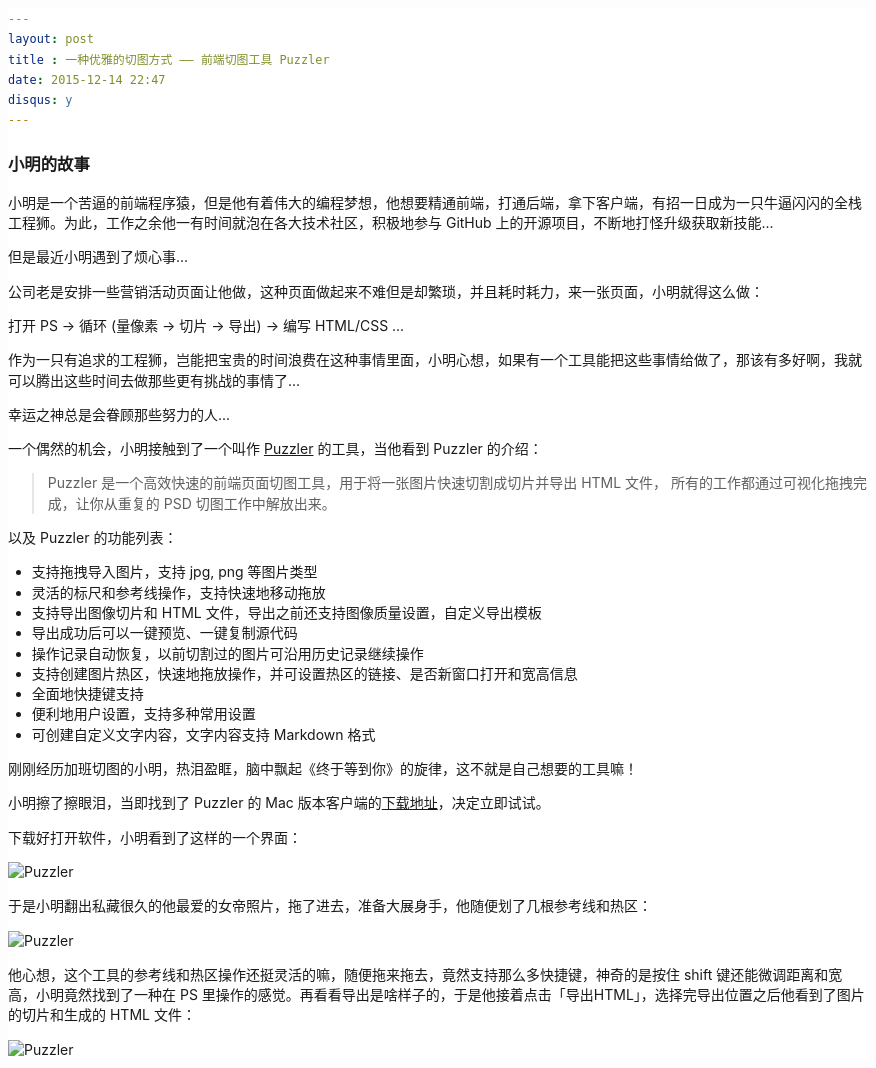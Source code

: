 ```yaml
---
layout: post
title : 一种优雅的切图方式 —— 前端切图工具 Puzzler
date: 2015-12-14 22:47
disqus: y
---
```


### 小明的故事

小明是一个苦逼的前端程序猿，但是他有着伟大的编程梦想，他想要精通前端，打通后端，拿下客户端，有招一日成为一只牛逼闪闪的全栈工程狮。为此，工作之余他一有时间就泡在各大技术社区，积极地参与 GitHub 上的开源项目，不断地打怪升级获取新技能...

但是最近小明遇到了烦心事...

公司老是安排一些营销活动页面让他做，这种页面做起来不难但是却繁琐，并且耗时耗力，来一张页面，小明就得这么做：

打开 PS -> 循环 (量像素 -> 切片 -> 导出) -> 编写 HTML/CSS ...

作为一只有追求的工程狮，岂能把宝贵的时间浪费在这种事情里面，小明心想，如果有一个工具能把这些事情给做了，那该有多好啊，我就可以腾出这些时间去做那些更有挑战的事情了...

幸运之神总是会眷顾那些努力的人...

一个偶然的机会，小明接触到了一个叫作 [Puzzler](https://github.com/superRaytin/puzzler) 的工具，当他看到 Puzzler 的介绍：

> Puzzler 是一个高效快速的前端页面切图工具，用于将一张图片快速切割成切片并导出 HTML 文件， 所有的工作都通过可视化拖拽完成，让你从重复的 PSD 切图工作中解放出来。

以及 Puzzler 的功能列表：

- 支持拖拽导入图片，支持 jpg, png 等图片类型
- 灵活的标尺和参考线操作，支持快速地移动拖放
- 支持导出图像切片和 HTML 文件，导出之前还支持图像质量设置，自定义导出模板
- 导出成功后可以一键预览、一键复制源代码
- 操作记录自动恢复，以前切割过的图片可沿用历史记录继续操作
- 支持创建图片热区，快速地拖放操作，并可设置热区的链接、是否新窗口打开和宽高信息
- 全面地快捷键支持
- 便利地用户设置，支持多种常用设置
- 可创建自定义文字内容，文字内容支持 Markdown 格式

刚刚经历加班切图的小明，热泪盈眶，脑中飘起《终于等到你》的旋律，这不就是自己想要的工具嘛！

小明擦了擦眼泪，当即找到了 Puzzler 的 Mac 版本客户端的[下载地址](https://github.com/superRaytin/puzzler)，决定立即试试。

下载好打开软件，小明看到了这样的一个界面：

<img src="https://os.alipayobjects.com/rmsportal/noOkOthsvNodzeT.png" alt="Puzzler" width="800">

于是小明翻出私藏很久的他最爱的女帝照片，拖了进去，准备大展身手，他随便划了几根参考线和热区：

<img src="https://os.alipayobjects.com/rmsportal/sJLTfRarBUFYpnj.png" alt="Puzzler" width="700">

他心想，这个工具的参考线和热区操作还挺灵活的嘛，随便拖来拖去，竟然支持那么多快捷键，神奇的是按住 shift 键还能微调距离和宽高，小明竟然找到了一种在 PS 里操作的感觉。再看看导出是啥样子的，于是他接着点击「导出HTML」，选择完导出位置之后他看到了图片的切片和生成的 HTML 文件：

<img src="https://os.alipayobjects.com/rmsportal/jFRBKuQFaBqzpFz.gif" alt="Puzzler" width="800">
